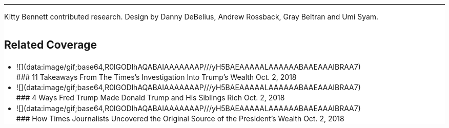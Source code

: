 ****

Kitty Bennett contributed research. Design by Danny DeBelius, Andrew
Rossback, Gray Beltran and Umi
    Syam.

</div>

</div>

<div class="rad-series-box">

## Related Coverage

<div class="rad-series-link-wrapper">

  - [](https://www.nytimes3xbfgragh.onion/2018/10/02/us/politics/donald-trump-wealth-fred-trump.html)
    <div class="promo-image">
    ![](data:image/gif;base64,R0lGODlhAQABAIAAAAAAAP///yH5BAEAAAAALAAAAAABAAEAAAIBRAA7)
    </div>
    <div class="promo-info">
    ### 11 Takeaways From The Times’s Investigation Into Trump’s Wealth
    Oct. 2,
    2018
    </div>
  - [](undefined/interactive/2018/10/02/us/politics/trump-family-wealth.html)
    <div class="promo-image">
    ![](data:image/gif;base64,R0lGODlhAQABAIAAAAAAAP///yH5BAEAAAAALAAAAAABAAEAAAIBRAA7)
    </div>
    <div class="promo-info">
    ### 4 Ways Fred Trump Made Donald Trump and His Siblings Rich
    Oct. 2,
    2018
    </div>
  - [](https://www.nytimes3xbfgragh.onion/2018/10/02/insider/donald-trump-fred-tax-schemes-wealth.html)
    <div class="promo-image">
    ![](data:image/gif;base64,R0lGODlhAQABAIAAAAAAAP///yH5BAEAAAAALAAAAAABAAEAAAIBRAA7)
    </div>
    <div class="promo-info">
    ### How Times Journalists Uncovered the Original Source of the President’s Wealth
    Oct. 2, 2018
    </div>

</div>

</div>
